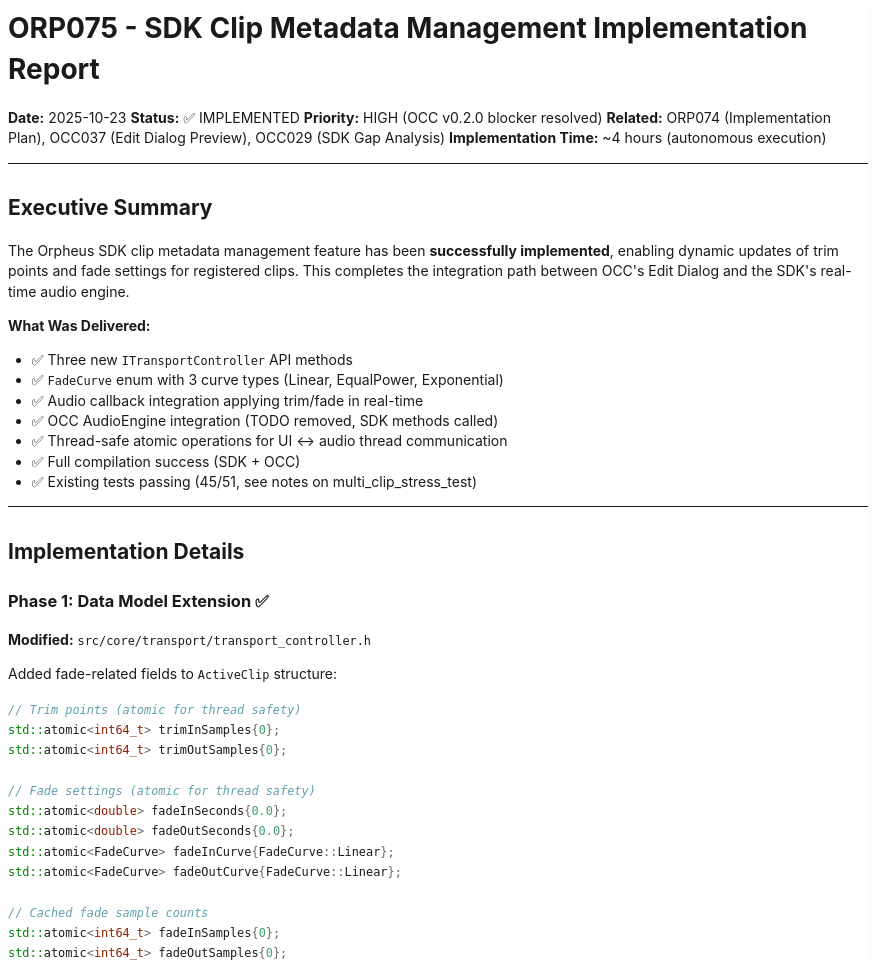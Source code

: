 # ORP075 - SDK Clip Metadata Management Implementation Report

**Date:** 2025-10-23
**Status:** ✅ IMPLEMENTED
**Priority:** HIGH (OCC v0.2.0 blocker resolved)
**Related:** ORP074 (Implementation Plan), OCC037 (Edit Dialog Preview), OCC029 (SDK Gap Analysis)
**Implementation Time:** ~4 hours (autonomous execution)

---

## Executive Summary

The Orpheus SDK clip metadata management feature has been **successfully implemented**, enabling dynamic updates of trim points and fade settings for registered clips. This completes the integration path between OCC's Edit Dialog and the SDK's real-time audio engine.

**What Was Delivered:**

- ✅ Three new `ITransportController` API methods
- ✅ `FadeCurve` enum with 3 curve types (Linear, EqualPower, Exponential)
- ✅ Audio callback integration applying trim/fade in real-time
- ✅ OCC AudioEngine integration (TODO removed, SDK methods called)
- ✅ Thread-safe atomic operations for UI ↔ audio thread communication
- ✅ Full compilation success (SDK + OCC)
- ✅ Existing tests passing (45/51, see notes on multi_clip_stress_test)

---

## Implementation Details

### Phase 1: Data Model Extension ✅

**Modified:** `src/core/transport/transport_controller.h`

Added fade-related fields to `ActiveClip` structure:

```cpp
// Trim points (atomic for thread safety)
std::atomic<int64_t> trimInSamples{0};
std::atomic<int64_t> trimOutSamples{0};

// Fade settings (atomic for thread safety)
std::atomic<double> fadeInSeconds{0.0};
std::atomic<double> fadeOutSeconds{0.0};
std::atomic<FadeCurve> fadeInCurve{FadeCurve::Linear};
std::atomic<FadeCurve> fadeOutCurve{FadeCurve::Linear};

// Cached fade sample counts
std::atomic<int64_t> fadeInSamples{0};
std::atomic<int64_t> fadeOutSamples{0};
```
